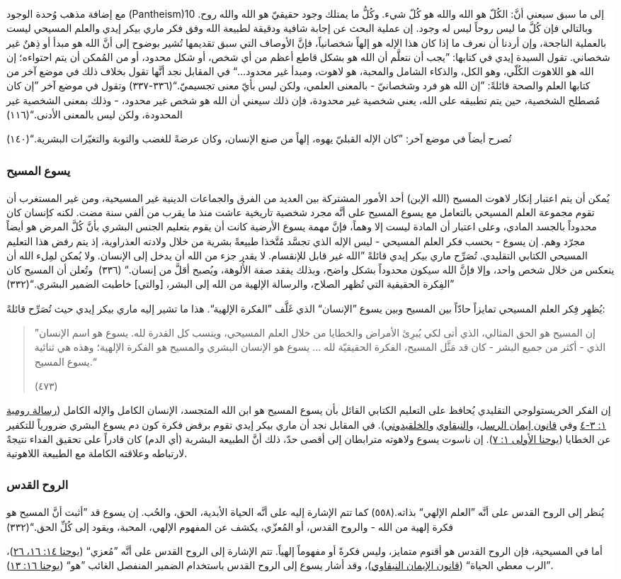 مع إضافة مذهب وُحدة الوجود (Pantheism)10 إلى ما سبق سيعني أنَّ: الكُلّ هو الله والله هو كُلّ شيء. وكُلُّ ما يمتلك وجود حقيقيّ هو الله والله روح. وبالتالي فإن كُلَّ ما ليس روحاً ليس له وجود. إن عملية البحث عن إجابة شافية ودقيقة لطبيعة الله وفق فكر ماري بيكر إيدي والعلم المسيحي ليست بالعملية الناجحة، وإن أردنا أن نعرف ما إذا كان هذا الإله هو إلهاً شخصانياً، فإنَّ الأوصاف التي سبق تقديمها تُشير بوضوح إلى أنَّ الله هو مبدأ أو ذِهنٌ غير شخصاني. تقول السيدة إيدي في كتابها: ”يجب أن نتعلَّم أن الله هو بشكل قاطع أعظم من أي شخص، أو شكل محدود، أو من المُمكن أن يتم احتواءه؛ إن الله هو اللاهوت الكُلّي، وهو الكل، والذكاء الشامل والمحبة، هو لاهوت، ومبدأ غير محدود…“ في المقابل نجد أنَّها تقول بخلاف ذلك في موضع آخر من كتابها العلم والصحة قائلةً: ”إن الله هو فرد وشخصانيّ - بالمعنى العلمي، ولكن ليس بأيّ معنى تجسيميّ.“(٣٣٦-٣٣٧) وتقول في موضع آخر ”إن كان مُصطلح الشخصية، حين يتم تطبيقه على الله، يعني شخصية غير محدودة، فإن ذلك سيعني أن الله هو شخص غير محدود، - وذلك بمعنى الشخصية غير المحدودة، ولكن ليس بالمعنى الأدنى.“(١١٦)

تُصرح أيضاً في موضع آخر: ”كان الإله القبليّ يهوه، إلهاً من صنع الإنسان، وكان عرضةً للغضب والتوبة والتغيّرات البشرية.“(١٤٠)

### **يسوع المسيح**

يُمكن أن يتم اعتبار إنكار لاهوت المسيح (الله الإبن) أحد الأمور المشتركة بين العديد من الفرق والجماعات الدينية غير المسيحية، ومن غير المستغرب أن تقوم مجموعة العلم المسيحي بالتعامل مع يسوع المسيح على أنَّه مجرد شخصية تاريخية عاشت منذ ما يقرب من ألفي سنة مضت. لكنه كإنسان كان محدوداً بالجسد المادي، وعلى اعتبار أن المادة ليست إلا وهماً، فإنَّ مهمة يسوع الأرضية كانت أن يقوم بتعليم الجنس البشري بأنَّ كُلَّ المرض هو أيضاً مجرّد وهم. إن يسوع - بحسب فكر العلم المسيحي - ليس الإله الذي تجسَّد مُتَّخذا طبيعةً بشرية من خلال ولادته العذراوية، إذ يتم رفض هذا التعليم المسيحي الكتابي التقليدي. تُصَرِّح ماري بيكر إيدي قائلةً ”الله غير قابل للإنقسام. لا يقدر جزء من الله أن يدخل إلى الإنسان. ولا يُمكن لمِلء الله أن ينعكس من خلال شخص واحد، وإلا فإنَّ الله سيكون محدوداً بشكل واضح، وبذلك يفقد صفة الأُلوهة، ويُصبح أقلَّ من إنسان.“ (٣٣٦)  وتُعلن أن المسيح كان ”الفِكرة الحقيقية التي تُظهر الصلاح، والرسالة الإلهية من الله إلى البشر، \[والتي\] خاطبت الضمير البشري.“(٣٣٢)

يُظهِر فِكر العلم المسيحي تمايزاً حادّاً بين المسيح وبين يسوع ”الإنسان“ الذي غَلَّف ”الفكرة الإلهية“. هذا ما تشير إليه ماري بيكر إيدي حيث تُصَرِّح قائلةً:

> ”إن المسيح هو الحق المثالي، الذي أتى لكي يُبرِئ الأمراض والخطايا من خلال العلم المسيحي، وينسب كل القدرة لله. يسوع هو اسم الإنسان الذي - أكثر من جميع البشر - كان قد مَثَّل المسيح، الفكرة الحقيقيّة لله … يسوع هو الإنسان البشري والمسيح هو الفكرة الإلهية؛ وهذه هي ثنائية يسوع المسيح.“
>
> (٤٧٣)

إن الفكر الخريستولوجي التقليدي يُحافظ على التعليم الكتابي القائل بأن يسوع المسيح هو ابن الله المتجسد، الإنسان الكامل والإله الكامل ([رسالة رومية ١: ٣-٤](https://my.bible.com/bible/101/ROM.1.3-4) وفي [قانون إيمان الرسل](https://ar.ligonier.org/creeds-and-confessions/the-apostles-creed/)، و[النيقاوي](https://ar.ligonier.org/creeds-and-confessions/the-nicene-creed/) و[الخلقيدوني](https://ar.ligonier.org/creeds-and-confessions/the-chalcedonian-definition/)). في المقابل نجد أن ماري بيكر إيدي تقوم برفض فكرة كون دم يسوع البشري ضرورياً للتكفير عن الخطايا ([يوحنا الأولى ١: ٧](https://my.bible.com/bible/101/1JN.1.7)). إن ناسوت يسوع ولاهوته مترابطان إلى أقصى حدّ، ذلك أنَّ الطبيعة البشرية (أي الدم) كان قادراً على تحقيق الفداء نتيجةً لارتباطه وعلاقته الكاملة مع الطبيعة اللاهوتية.

### **الروح القدس**

يُنظر إلى الروح القدس على أنَّه ”العلم الإلهي“ بذاته.(٥٥٨) كما تتم الإشارة إليه على أنَّه الحياة الأبدية، الحق، والحُب. إن يسوع قد ”أثبت أنَّ المسيح هو فكرة إلهية من الله - والروح القدس، أو المُعزّي، يكشف عن المفهوم الإلهي، المحبة، ويقود إلى كُلِّ الحق.“(٣٣٢)

أما في المسيحية، فإن الروح القدس هو أقنوم متمايز، وليس فكرةً أو مفهوماً إلهياً. تتم الإشارة إلى الروح القدس على أنَّه ”مُعزي“ ([يوحنا ١٤: ١٦، ٢٦](https://my.bible.com/bible/101/JHN.14.16-26))، ”الرب معطي الحياة“ ([قانون الإيمان النيقاوي](https://ar.ligonier.org/creeds-and-confessions/the-nicene-creed/))، وقد أشار يسوع إلى الروح القدس باستخدام الضمير المنفصل الغائب ”هو“ ([يوحنا ١٦: ١٣](https://my.bible.com/bible/101/JHN.16.13)).
